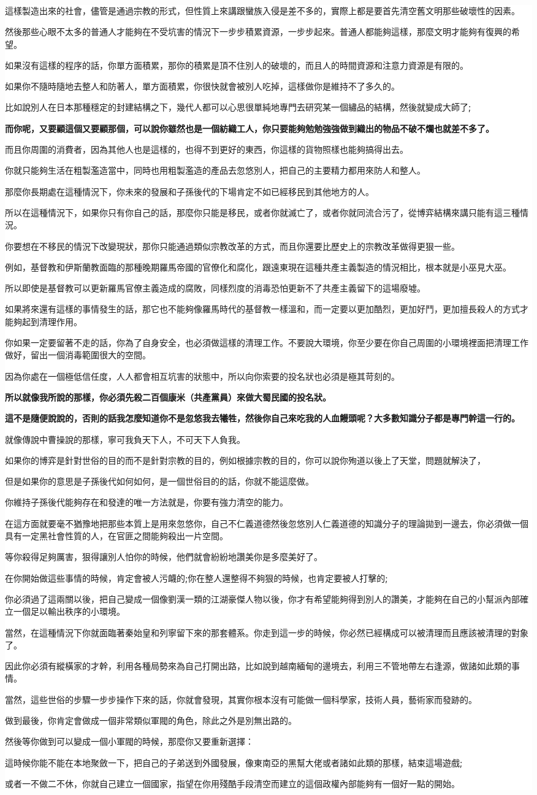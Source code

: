 這樣製造出來的社會，儘管是通過宗教的形式，但性質上來講跟蠻族入侵是差不多的，實際上都是要首先清空舊文明那些破壞性的因素。

然後那些心眼不太多的普通人才能夠在不受坑害的情況下一步步積累資源，一步步起來。普通人都能夠這樣，那麼文明才能夠有復興的希望。

如果沒有這樣的程序的話，你單方面積累，那你的積累是頂不住別人的破壞的，而且人的時間資源和注意力資源是有限的。

如果你不隨時隨地去整人和防著人，單方面積累，你很快就會被別人吃掉，這樣做你是維持不了多久的。

比如說別人在日本那種穩定的封建結構之下，幾代人都可以心思很單純地專門去研究某一個繡品的結構，然後就變成大師了;

**而你呢，又要顧這個又要顧那個，可以說你雖然也是一個紡織工人，你只要能夠勉勉強強做到織出的物品不破不爛也就差不多了。**

而且你周圍的消費者，因為其他人也是這樣的，也得不到更好的東西，你這樣的貨物照樣也能夠搞得出去。

你就只能夠生活在粗製濫造當中，同時也用粗製濫造的產品去忽悠別人，把自己的主要精力都用來防人和整人。

那麼你長期處在這種情況下，你未來的發展和子孫後代的下場肯定不如已經移民到其他地方的人。

所以在這種情況下，如果你只有你自己的話，那麼你只能是移民，或者你就滅亡了，或者你就同流合污了，從博弈結構來講只能有這三種情況。

你要想在不移民的情況下改變現狀，那你只能通過類似宗教改革的方式，而且你還要比歷史上的宗教改革做得更狠一些。

例如，基督教和伊斯蘭教面臨的那種晚期羅馬帝國的官僚化和腐化，跟遠東現在這種共產主義製造的情況相比，根本就是小巫見大巫。

所以即使是基督教可以更新羅馬官僚主義造成的腐敗，同樣烈度的消毒恐怕更新不了共產主義留下的這場廢墟。

如果將來還有這樣的事情發生的話，那它也不能夠像羅馬時代的基督教一樣溫和，而一定要以更加酷烈，更加好鬥，更加擅長殺人的方式才能夠起到清理作用。

你如果一定要留著不走的話，你為了自身安全，也必須做這樣的清理工作。不要說大環境，你至少要在你自己周圍的小環境裡面把清理工作做好，留出一個消毒範圍很大的空間。

因為你處在一個極低信任度，人人都會相互坑害的狀態中，所以向你索要的投名狀也必須是極其苛刻的。

**所以就像我所說的那樣，你必須先殺二百個康米（共產黨員）來做大蜀民國的投名狀。**

**這不是隨便說說的，否則的話我怎麼知道你不是忽悠我去犧牲，然後你自己來吃我的人血饅頭呢？大多數知識分子都是專門幹這一行的。**

就像傳說中曹操說的那樣，寧可我負天下人，不可天下人負我。

如果你的博弈是針對世俗的目的而不是針對宗教的目的，例如根據宗教的目的，你可以說你殉道以後上了天堂，問題就解決了，

但是如果你的意思是子孫後代如何如何，是一個世俗目的的話，你就不能這麼做。

你維持子孫後代能夠存在和發達的唯一方法就是，你要有強力清空的能力。

在這方面就要毫不猶豫地把那些本質上是用來忽悠你，自己不仁義道德然後忽悠別人仁義道德的知識分子的理論拋到一邊去，你必須做一個具有一定黑社會性質的人，在官匪之間能夠殺出一片空間。

等你殺得足夠厲害，狠得讓別人怕你的時候，他們就會紛紛地讚美你是多麼美好了。

在你開始做這些事情的時候，肯定會被人污衊的;你在整人還整得不夠狠的時候，也肯定要被人打擊的;

你必須過了這兩關以後，把自己變成一個像劉漢一類的江湖豪傑人物以後，你才有希望能夠得到別人的讚美，才能夠在自己的小幫派內部確立一個足以輸出秩序的小環境。

當然，在這種情況下你就面臨著秦始皇和列寧留下來的那套體系。你走到這一步的時候，你必然已經構成可以被清理而且應該被清理的對象了。

因此你必須有縱橫家的才幹，利用各種局勢來為自己打開出路，比如說到越南緬甸的邊境去，利用三不管地帶左右逢源，做諸如此類的事情。

當然，這些世俗的步驟一步步操作下來的話，你就會發現，其實你根本沒有可能做一個科學家，技術人員，藝術家而發跡的。

做到最後，你肯定會做成一個非常類似軍閥的角色，除此之外是別無出路的。

然後等你做到可以變成一個小軍閥的時候，那麼你又要重新選擇：

這時候你能不能在本地聚斂一下，把自己的子弟送到外國發展，像東南亞的黑幫大佬或者諸如此類的那樣，結束這場遊戲;

或者一不做二不休，你就自己建立一個國家，指望在你用殘酷手段清空而建立的這個政權內部能夠有一個好一點的開始。
